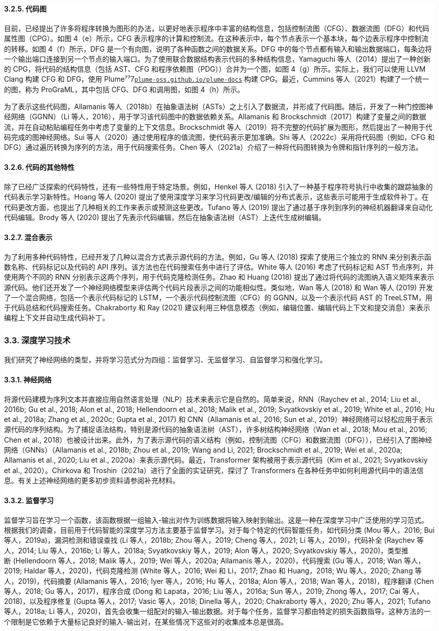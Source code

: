 #### 3.2.5\. 代码图

目前，已经提出了许多将程序转换为图形的办法，以更好地表示程序中丰富的结构信息，包括控制流图（CFG）、数据流图（DFG）和代码属性图（CPG）。如图 4（e）所示，CFG 表示程序的计算和控制流。在这种表示中，每个节点表示一个基本块，每个边表示程序中控制流的转移。如图 4（f）所示，DFG 是一个有向图，说明了各种函数之间的数据关系。DFG 中的每个节点都有输入和输出数据端口，每条边将一个输出端口连接到另一个节点的输入端口。为了使用联合数据结构表示代码的多种结构信息，Yamaguchi 等人（2014）提出了一种创新的 CPG，将代码的结构信息（包括 AST、CFG 和程序依赖图（PDG））合并为一个图，如图 4（g）所示。实际上，我们可以使用 LLVM Clang 构建 CFG 和 DFG，使用 Plume⁷⁷7[`plume-oss.github.io/plume-docs`](https://plume-oss.github.io/plume-docs) 构建 CPG。最近，Cummins 等人（2021）构建了一个统一的图，称为 ProGraML，其中包括 CFG、DFG 和调用图，如图 4（h）所示。

为了表示这些代码图，Allamanis 等人（2018b）在抽象语法树（ASTs）之上引入了数据流，并形成了代码图。随后，开发了一种门控图神经网络（GGNN）（Li 等人，2016），用于学习该代码图中的数据依赖关系。Allamanis 和 Brockschmidt（2017）构建了变量之间的数据流，并在自动粘贴编程任务中考虑了变量的上下文信息。Brockschmidt 等人（2019）将不完整的代码扩展为图形，然后提出了一种用于代码完成的图神经网络。Sui 等人（2020）通过使用程序的值流图，使代码表示更加准确。Shi 等人（2022c）采用将代码图（例如，CFG 和 DFG）通过遍历转换为序列的方法，用于代码搜索任务。Chen 等人（2021a）介绍了一种将代码图转换为令牌和指针序列的一般方法。

#### 3.2.6. 代码的其他特性

除了已经广泛探索的代码特性，还有一些特性用于特定场景。例如，Henkel 等人 (2018) 引入了一种基于程序符号执行中收集的跟踪抽象的代码表示学习新特性。Hoang 等人 (2020) 提出了使用深度学习来学习代码更改/编辑的分布式表示，这些表示可能用于生成软件补丁。在代码更改方面，也提出了几种相关的工作来表示或预测这些更改。Tufano 等人 (2019) 提出了通过基于序列到序列的神经机器翻译来自动化代码编辑。Brody 等人 (2020) 提出了先表示代码编辑，然后在抽象语法树（AST）上迭代生成树编辑。

#### 3.2.7\. 混合表示

为了利用多种代码特性，已经开发了几种以混合方式表示源代码的方法。例如，Gu 等人 (2018) 探索了使用三个独立的 RNN 来分别表示函数名称、代码标记以及代码的 API 序列。该方法也在代码搜索任务中进行了评估。White 等人 (2016) 考虑了代码标记和 AST 节点序列，并使用两个不同的 RNN 分别表示这两个序列，用于代码克隆检测任务。Zhao 和 Huang (2018) 提出了通过将代码的流图纳入语义矩阵来表示源代码。他们还开发了一个神经网络模型来评估两个代码片段表示之间的功能相似性。类似地，Wan 等人 (2018) 和 Wan 等人 (2019) 开发了一个混合网络，包括一个表示代码标记的 LSTM，一个表示代码控制流图（CFG）的 GGNN，以及一个表示代码 AST 的 TreeLSTM，用于代码总结和代码搜索任务。Chakraborty 和 Ray (2021) 建议利用三种信息模态（例如，编辑位置、编辑代码上下文和提交消息）来表示编程上下文并自动生成代码补丁。

### 3.3\. 深度学习技术

我们研究了神经网络的类型，并将学习范式分为四组：监督学习、无监督学习、自监督学习和强化学习。

#### 3.3.1\. 神经网络

将源代码建模为序列文本并直接应用自然语言处理（NLP）技术来表示它是自然的。简单来说，RNN（Raychev et al., 2014; Liu et al., 2016b; Gu et al., 2018; Alon et al., 2018; Hellendoorn et al., 2018; Malik et al., 2019; Svyatkovskiy et al., 2019; White et al., 2016; Hu et al., 2018a; Zhang et al., 2020c; Gupta et al., 2017) 和 CNN（Allamanis et al., 2016; Sun et al., 2019）神经网络可以轻松应用于表示源代码的序列结构。为了捕捉语法结构，特别是源代码的抽象语法树（AST），许多树结构神经网络（Wan et al., 2018; Mou et al., 2016; Chen et al., 2018）也被设计出来。此外，为了表示源代码的语义结构（例如，控制流图（CFG）和数据流图（DFG）），已经引入了图神经网络（GNNs）（Allamanis et al., 2018b; Zhou et al., 2019; Wang and Li, 2021; Brockschmidt et al., 2019; Wei et al., 2020a; Allamanis et al., 2020; Liu et al., 2020a）来表示源代码。最近，Transformer 架构被用于表示源代码（Kim et al., 2021; Svyatkovskiy et al., 2020）。Chirkova 和 Troshin（2021a）进行了全面的实证研究，探讨了 Transformers 在各种任务中如何利用源代码中的语法信息。有关上述神经网络的更多初步资料请参阅补充材料。

#### 3.3.2\. 监督学习

监督学习旨在学习一个函数，该函数根据一组输入-输出对作为训练数据将输入映射到输出。这是一种在深度学习中广泛使用的学习范式。根据我们的调查，目前用于代码智能的深度学习方法主要基于监督学习。对于每个特定的代码智能任务，如代码分类 (Mou 等人，2016; Bui 等人，2019a)，漏洞检测和错误查找 (Li 等人，2018b; Zhou 等人，2019; Cheng 等人，2021; Li 等人，2019)，代码补全 (Raychev 等人，2014; Liu 等人，2016b; Li 等人，2018a; Svyatkovskiy 等人，2019; Alon 等人，2020; Svyatkovskiy 等人，2020)，类型推断 (Hellendoorn 等人，2018; Malik 等人，2019; Wei 等人，2020a; Allamanis 等人，2020)，代码搜索 (Gu 等人，2018; Wan 等人，2019; Haldar 等人，2020)，代码克隆检测 (White 等人，2016; Wei 和 Li，2017; Zhao 和 Huang，2018; Wu 等人，2020; Zhang 等人，2019)，代码摘要 (Allamanis 等人，2016; Iyer 等人，2016; Hu 等人，2018a; Alon 等人，2018; Wan 等人，2018)，程序翻译 (Chen 等人，2018; Gu 等人，2017)，程序合成 (Dong 和 Lapata，2016; Liu 等人，2016a; Sun 等人，2019; Zhong 等人，2017; Cai 等人，2018)，以及程序修复 (Gupta 等人，2017; Vasic 等人，2018; Dinella 等人，2020; Chakraborty 等人，2020; Zhu 等人，2021; Tufano 等人，2018a; Li 等人，2020)，首先会收集一组配对的输入-输出数据。对于每个任务，监督学习都由特定的损失函数指导。这种方法的一个限制是它依赖于大量标记良好的输入-输出对，在某些情况下这些对的收集成本总是很高。
